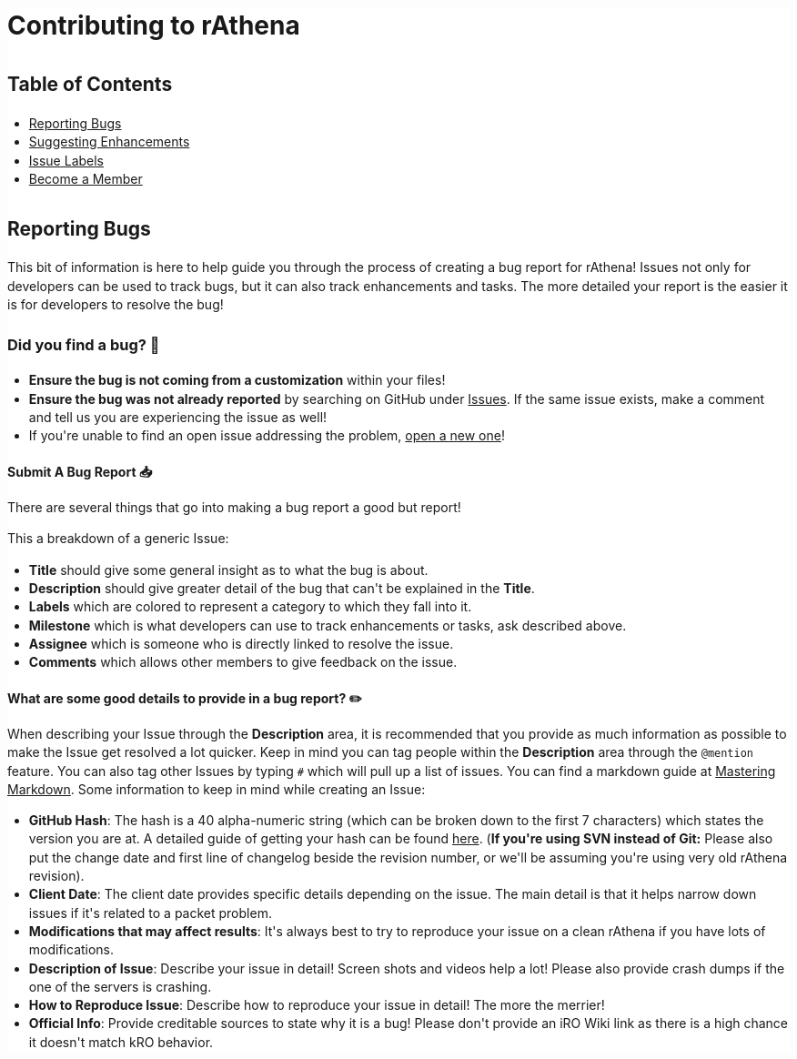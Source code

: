 # Contributing to rAthena


Table of Contents
-----------------

  * [Reporting Bugs](#reporting-bugs)
  * [Suggesting Enhancements](#suggesting-enhancements)
  * [Issue Labels](#issue-labels)
  * [Become a Member](#become-a-member)

Reporting Bugs
--------------

This bit of information is here to help guide you through the process of creating a bug report for rAthena! Issues not only for developers can be used to track bugs, but it can also track enhancements and tasks. The more detailed your report is the easier it is for developers to resolve the bug!

### Did you find a bug? :bug:

* **Ensure the bug is not coming from a customization** within your files!
* **Ensure the bug was not already reported** by searching on GitHub under [Issues](https://github.com/rathena/rathena/issues). If the same issue exists, make a comment and tell us you are experiencing the issue as well!
* If you're unable to find an open issue addressing the problem, [open a new one](#submit-a-bug-report)!

#### Submit A Bug Report :inbox_tray:

There are several things that go into making a bug report a good but report!

This a breakdown of a generic Issue:
* **Title** should give some general insight as to what the bug is about.
* **Description** should give greater detail of the bug that can't be explained in the **Title**.
* **Labels** which are colored to represent a category to which they fall into it.
* **Milestone** which is what developers can use to track enhancements or tasks, ask described above.
* **Assignee** which is someone who is directly linked to resolve the issue.
* **Comments** which allows other members to give feedback on the issue.

#### What are some good details to provide in a bug report? :pencil2:

When describing your Issue through the **Description** area, it is recommended that you provide as much information as possible to make the Issue get resolved a lot quicker. Keep in mind you can tag people within the **Description** area through the `@mention` feature. You can also tag other Issues by typing `#` which will pull up a list of issues. You can find a markdown guide at [Mastering Markdown](https://guides.github.com/features/mastering-markdown/).
Some information to keep in mind while creating an Issue:
* **GitHub Hash**: The hash is a 40 alpha-numeric string (which can be broken down to the first 7 characters) which states the version you are at. A detailed guide of getting your hash can be found [here](https://rathena.org/board/blog/47/entry-82-bug-report/). (**If you're using SVN instead of Git:** Please also put the change date and first line of changelog beside the revision number, or we'll be assuming you're using very old rAthena revision).
* **Client Date**: The client date provides specific details depending on the issue. The main detail is that it helps narrow down issues if it's related to a packet problem.
* **Modifications that may affect results**: It's always best to try to reproduce your issue on a clean rAthena if you have lots of modifications.
* **Description of Issue**: Describe your issue in detail! Screen shots and videos help a lot! Please also provide crash dumps if the one of the servers is crashing.
* **How to Reproduce Issue**: Describe how to reproduce your issue in detail! The more the merrier!
* **Official Info**: Provide creditable sources to state why it is a bug! Please don't provide an iRO Wiki link as there is a high chance it doesn't match kRO behavior.
